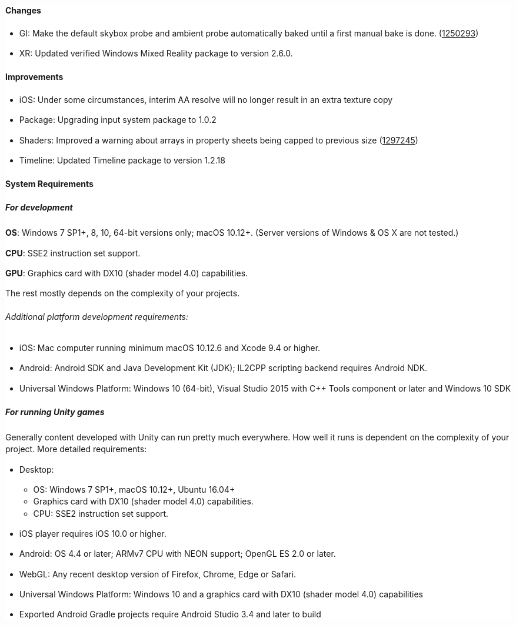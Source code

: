 #### Changes

-   GI: Make the default skybox probe and ambient probe automatically baked until a first manual bake is done. ([1250293](https://issuetracker.unity3d.com/issues/skybox-lighting-is-not-shown-after-creating-new-gameobjects-in-the-new-scene))

-   XR: Updated verified Windows Mixed Reality package to version 2.6.0.

#### Improvements

-   iOS: Under some circumstances, interim AA resolve will no longer result in an extra texture copy

-   Package: Upgrading input system package to 1.0.2

-   Shaders: Improved a warning about arrays in property sheets being capped to previous size ([1297245](https://issuetracker.unity3d.com/issues/spamming-warning-in-urp-template))

-   Timeline: Updated Timeline package to version 1.2.18

#### System Requirements

##### For development

**OS**: Windows 7 SP1+, 8, 10, 64-bit versions only; macOS 10.12+. (Server versions of Windows & OS X are not tested.)

**CPU**: SSE2 instruction set support.

**GPU**: Graphics card with DX10 (shader model 4.0) capabilities.

The rest mostly depends on the complexity of your projects.

###### Additional platform development requirements:

-   iOS: Mac computer running minimum macOS 10.12.6 and Xcode 9.4 or higher.

-   Android: Android SDK and Java Development Kit (JDK); IL2CPP scripting backend requires Android NDK.

-   Universal Windows Platform: Windows 10 (64-bit), Visual Studio 2015 with C++ Tools component or later and Windows 10 SDK

##### For running Unity games

Generally content developed with Unity can run pretty much everywhere. How well it runs is dependent on the complexity of your project. More detailed requirements:

-   Desktop:

    -   OS: Windows 7 SP1+, macOS 10.12+, Ubuntu 16.04+
    -   Graphics card with DX10 (shader model 4.0) capabilities.
    -   CPU: SSE2 instruction set support.

-   iOS player requires iOS 10.0 or higher.

-   Android: OS 4.4 or later; ARMv7 CPU with NEON support; OpenGL ES 2.0 or later.

-   WebGL: Any recent desktop version of Firefox, Chrome, Edge or Safari.

-   Universal Windows Platform: Windows 10 and a graphics card with DX10 (shader model 4.0) capabilities

-   Exported Android Gradle projects require Android Studio 3.4 and later to build
